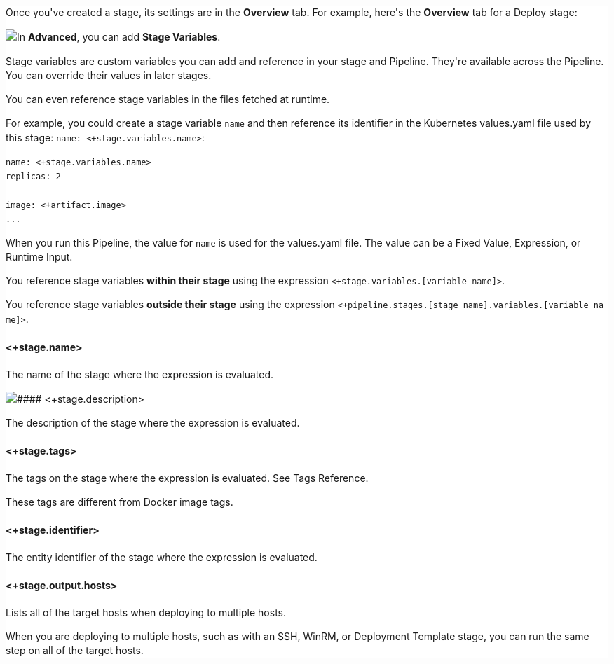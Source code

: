 Once you've created a stage, its settings are in the **Overview** tab. For example, here's the **Overview** tab for a Deploy stage:

[![](https://files.helpdocs.io/i5nl071jo5/articles/2chyf1acil/1631221583537/clean-shot-2021-09-09-at-14-06-11.png)](https://files.helpdocs.io/i5nl071jo5/articles/2chyf1acil/1631221583537/clean-shot-2021-09-09-at-14-06-11.png)In **Advanced**, you can add **Stage Variables**.

Stage variables are custom variables you can add and reference in your stage and Pipeline. They're available across the Pipeline. You can override their values in later stages.

You can even reference stage variables in the files fetched at runtime.

For example, you could create a stage variable `name` and then reference its identifier in the Kubernetes values.yaml file used by this stage: `name: <+stage.variables.name>`:


```
name: <+stage.variables.name>  
replicas: 2  
  
image: <+artifact.image>  
...
```
When you run this Pipeline, the value for `name` is used for the values.yaml file. The value can be a Fixed Value, Expression, or Runtime Input.

You reference stage variables **within their stage** using the expression `<+stage.variables.[variable name]>`.

You reference stage variables **outside their stage** using the expression `<+pipeline.stages.[stage name].variables.[variable name]>`.

#### <+stage.name>

The name of the stage where the expression is evaluated.

![](https://files.helpdocs.io/i5nl071jo5/articles/lml71vhsim/1618605849908/image.png)#### <+stage.description>

The description of the stage where the expression is evaluated.

#### <+stage.tags>

The tags on the stage where the expression is evaluated. See [Tags Reference](/article/i8t053o0sq-tags-reference).

These tags are different from Docker image tags.

#### <+stage.identifier>

The [entity identifier](/article/li0my8tcz3-entity-identifier-reference) of the stage where the expression is evaluated.

#### <+stage.output.hosts>

Lists all of the target hosts when deploying to multiple hosts.

When you are deploying to multiple hosts, such as with an SSH, WinRM, or Deployment Template stage, you can run the same step on all of the target hosts.
